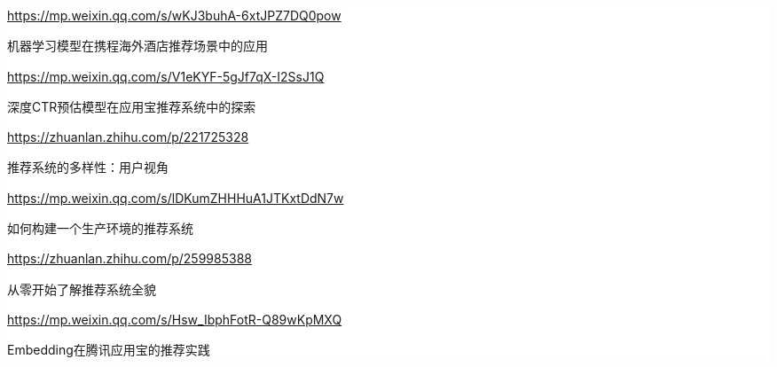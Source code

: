 https://mp.weixin.qq.com/s/wKJ3buhA-6xtJPZ7DQ0pow

机器学习模型在携程海外酒店推荐场景中的应用

https://mp.weixin.qq.com/s/V1eKYF-5gJf7qX-I2SsJ1Q

深度CTR预估模型在应用宝推荐系统中的探索

https://zhuanlan.zhihu.com/p/221725328

推荐系统的多样性：用户视角

https://mp.weixin.qq.com/s/lDKumZHHHuA1JTKxtDdN7w

如何构建一个生产环境的推荐系统

https://zhuanlan.zhihu.com/p/259985388

从零开始了解推荐系统全貌

https://mp.weixin.qq.com/s/Hsw_IbphFotR-Q89wKpMXQ

Embedding在腾讯应用宝的推荐实践
